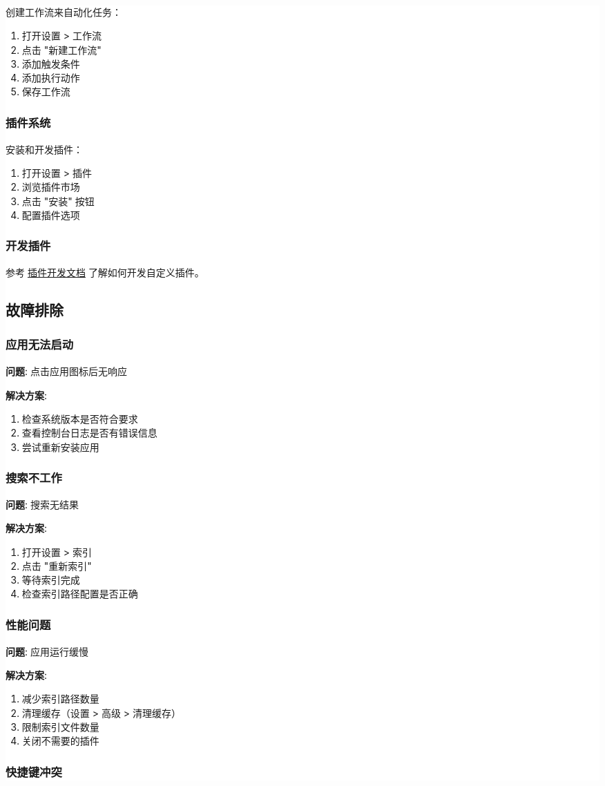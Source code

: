 创建工作流来自动化任务：

1. 打开设置 > 工作流
2. 点击 "新建工作流"
3. 添加触发条件
4. 添加执行动作
5. 保存工作流

### 插件系统

安装和开发插件：

1. 打开设置 > 插件
2. 浏览插件市场
3. 点击 "安装" 按钮
4. 配置插件选项

### 开发插件

参考 [插件开发文档](./API文档.md#插件开发-api) 了解如何开发自定义插件。

## 故障排除

### 应用无法启动

**问题**: 点击应用图标后无响应

**解决方案**:
1. 检查系统版本是否符合要求
2. 查看控制台日志是否有错误信息
3. 尝试重新安装应用

### 搜索不工作

**问题**: 搜索无结果

**解决方案**:
1. 打开设置 > 索引
2. 点击 "重新索引"
3. 等待索引完成
4. 检查索引路径配置是否正确

### 性能问题

**问题**: 应用运行缓慢

**解决方案**:
1. 减少索引路径数量
2. 清理缓存（设置 > 高级 > 清理缓存）
3. 限制索引文件数量
4. 关闭不需要的插件

### 快捷键冲突
